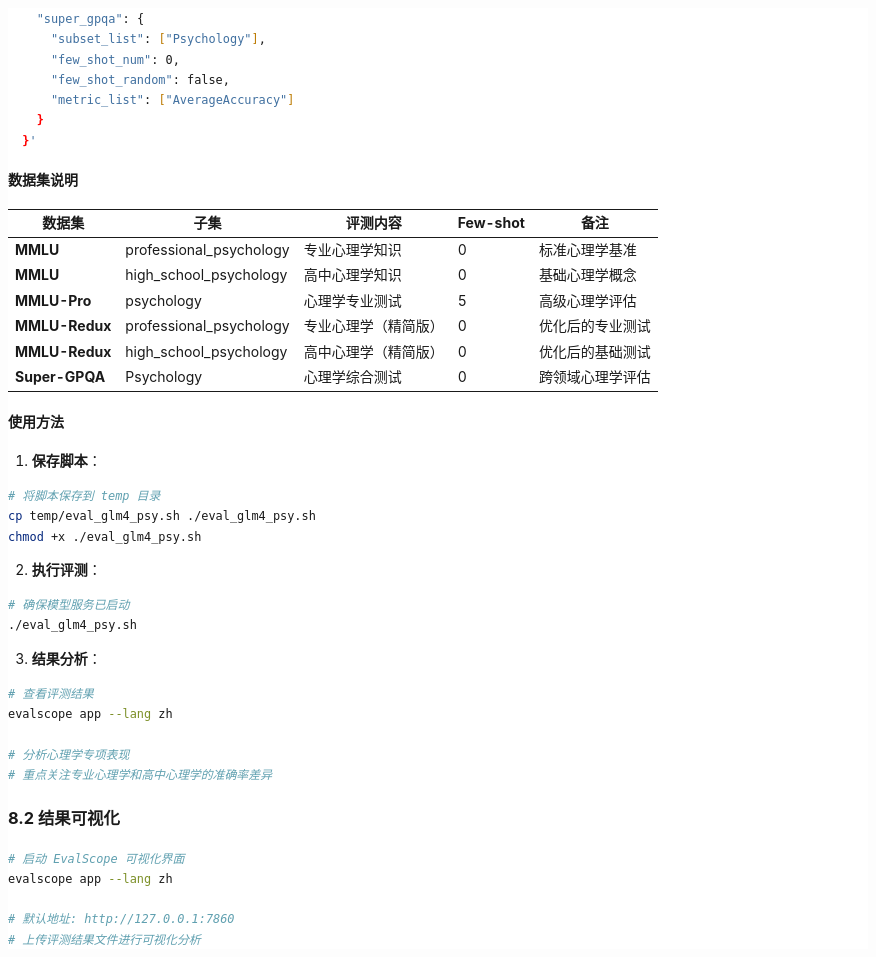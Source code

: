```bash
    "super_gpqa": {
      "subset_list": ["Psychology"],
      "few_shot_num": 0,
      "few_shot_random": false,
      "metric_list": ["AverageAccuracy"]
    }
  }'
```

#### **数据集说明**

| 数据集 | 子集 | 评测内容 | Few-shot | 备注 |
|--------|------|----------|----------|------|
| **MMLU** | professional_psychology | 专业心理学知识 | 0 | 标准心理学基准 |
| **MMLU** | high_school_psychology | 高中心理学知识 | 0 | 基础心理学概念 |
| **MMLU-Pro** | psychology | 心理学专业测试 | 5 | 高级心理学评估 |
| **MMLU-Redux** | professional_psychology | 专业心理学（精简版） | 0 | 优化后的专业测试 |
| **MMLU-Redux** | high_school_psychology | 高中心理学（精简版） | 0 | 优化后的基础测试 |
| **Super-GPQA** | Psychology | 心理学综合测试 | 0 | 跨领域心理学评估 |

#### **使用方法**

1. **保存脚本**：
```bash
# 将脚本保存到 temp 目录
cp temp/eval_glm4_psy.sh ./eval_glm4_psy.sh
chmod +x ./eval_glm4_psy.sh
```

2. **执行评测**：
```bash
# 确保模型服务已启动
./eval_glm4_psy.sh
```

3. **结果分析**：
```bash
# 查看评测结果
evalscope app --lang zh

# 分析心理学专项表现
# 重点关注专业心理学和高中心理学的准确率差异
```

### 8.2 结果可视化
```bash
# 启动 EvalScope 可视化界面
evalscope app --lang zh

# 默认地址: http://127.0.0.1:7860
# 上传评测结果文件进行可视化分析
```
